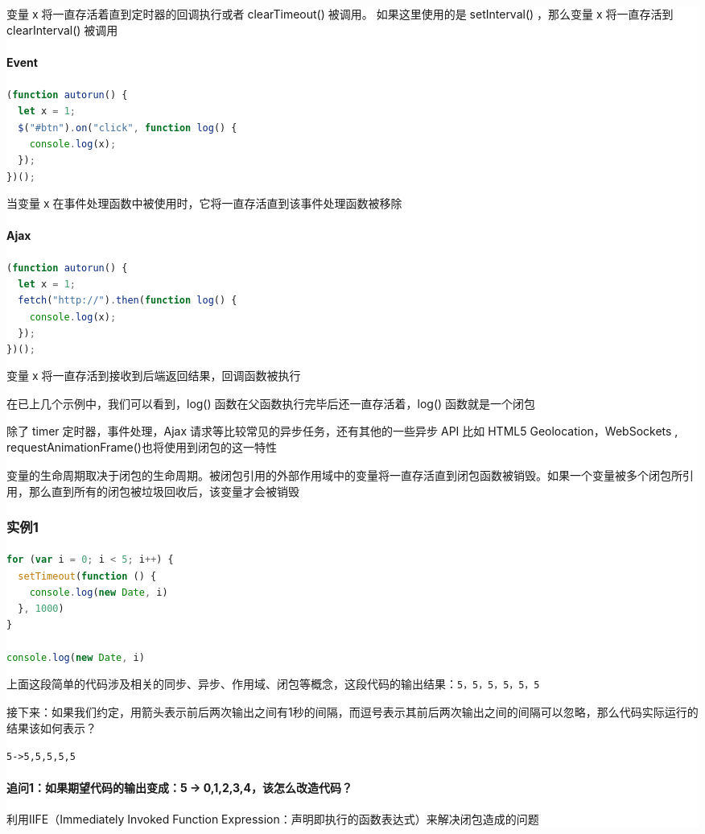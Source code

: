 变量 x 将一直存活着直到定时器的回调执行或者 clearTimeout() 被调用。 如果这里使用的是 setInterval() ，那么变量 x 将一直存活到 clearInterval() 被调用

#### Event

```javascript
(function autorun() {
  let x = 1;
  $("#btn").on("click", function log() {
    console.log(x);
  });
})();
```

当变量 x 在事件处理函数中被使用时，它将一直存活直到该事件处理函数被移除

#### Ajax

```javascript
(function autorun() {
  let x = 1;
  fetch("http://").then(function log() {
    console.log(x);
  });
})();
```

变量 x 将一直存活到接收到后端返回结果，回调函数被执行

在已上几个示例中，我们可以看到，log() 函数在父函数执行完毕后还一直存活着，log() 函数就是一个闭包

除了 timer 定时器，事件处理，Ajax 请求等比较常见的异步任务，还有其他的一些异步 API 比如 HTML5 Geolocation，WebSockets , requestAnimationFrame()也将使用到闭包的这一特性

变量的生命周期取决于闭包的生命周期。被闭包引用的外部作用域中的变量将一直存活直到闭包函数被销毁。如果一个变量被多个闭包所引用，那么直到所有的闭包被垃圾回收后，该变量才会被销毁

### 实例1

```javascript
for (var i = 0; i < 5; i++) {
  setTimeout(function () {
    console.log(new Date, i)
  }, 1000)
}

console.log(new Date, i)
```

上面这段简单的代码涉及相关的同步、异步、作用域、闭包等概念，这段代码的输出结果：`5，5，5，5，5，5`

接下来：如果我们约定，用箭头表示前后两次输出之间有1秒的间隔，而逗号表示其前后两次输出之间的间隔可以忽略，那么代码实际运行的结果该如何表示？

`5->5,5,5,5,5`

#### 追问1：如果期望代码的输出变成：5 -> 0,1,2,3,4，该怎么改造代码？

利用IIFE（Immediately Invoked Function Expression：声明即执行的函数表达式）来解决闭包造成的问题
